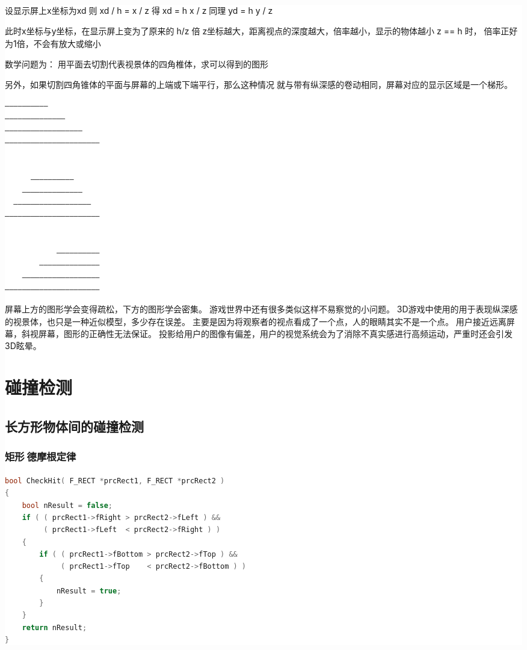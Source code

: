 

设显示屏上x坐标为xd 
则 xd / h = x / z 
得 xd = h x / z 
同理 yd = h y / z 

此时x坐标与y坐标，在显示屏上变为了原来的 h/z 倍 
z坐标越大，距离视点的深度越大，倍率越小，显示的物体越小 
z == h 时， 倍率正好为1倍，不会有放大或缩小

数学问题为：
用平面去切割代表视景体的四角椎体，求可以得到的图形

另外，如果切割四角锥体的平面与屏幕的上端或下端平行，那么这种情况
就与带有纵深感的卷动相同，屏幕对应的显示区域是一个梯形。
```
——————————
——————————————
——————————————————
——————————————————————


      ——————————
    ——————————————
  ——————————————————
——————————————————————


            ——————————
        ——————————————
    ——————————————————
——————————————————————
```
屏幕上方的图形学会变得疏松，下方的图形学会密集。
游戏世界中还有很多类似这样不易察觉的小问题。
3D游戏中使用的用于表现纵深感的视景体，也只是一种近似模型，多少存在误差。
主要是因为将观察者的视点看成了一个点，人的眼睛其实不是一个点。
用户接近远离屏幕，斜视屏幕，图形的正确性无法保证。
投影给用户的图像有偏差，用户的视觉系统会为了消除不真实感进行高频运动，严重时还会引发3D眩晕。

# 碰撞检测

## 长方形物体间的碰撞检测
### 矩形 德摩根定律

```c++
bool CheckHit( F_RECT *prcRect1, F_RECT *prcRect2 )
{
    bool nResult = false;
    if ( ( prcRect1->fRight > prcRect2->fLeft ) &&
         ( prcRect1->fLeft  < prcRect2->fRight ) )
    {
        if ( ( prcRect1->fBottom > prcRect2->fTop ) &&
             ( prcRect1->fTop    < prcRect2->fBottom ) )
        {
            nResult = true;
        }
    }
    return nResult;
}
```
